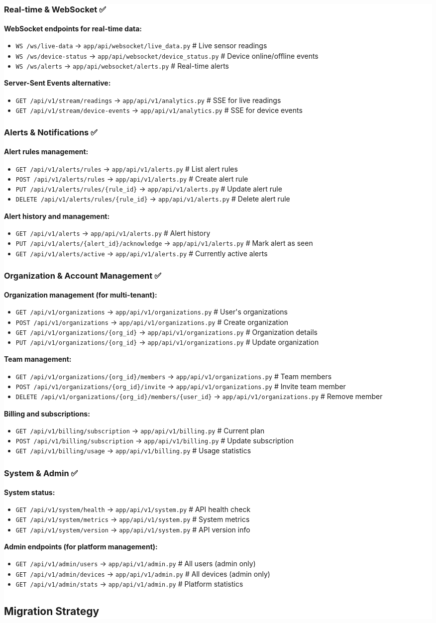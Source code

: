 ### Real-time & WebSocket ✅
**WebSocket endpoints for real-time data:**
- `WS /ws/live-data` → `app/api/websocket/live_data.py` # Live sensor readings
- `WS /ws/device-status` → `app/api/websocket/device_status.py` # Device online/offline events
- `WS /ws/alerts` → `app/api/websocket/alerts.py` # Real-time alerts

**Server-Sent Events alternative:**
- `GET /api/v1/stream/readings` → `app/api/v1/analytics.py` # SSE for live readings
- `GET /api/v1/stream/device-events` → `app/api/v1/analytics.py` # SSE for device events

### Alerts & Notifications ✅
**Alert rules management:**
- `GET /api/v1/alerts/rules` → `app/api/v1/alerts.py` # List alert rules
- `POST /api/v1/alerts/rules` → `app/api/v1/alerts.py` # Create alert rule
- `PUT /api/v1/alerts/rules/{rule_id}` → `app/api/v1/alerts.py` # Update alert rule
- `DELETE /api/v1/alerts/rules/{rule_id}` → `app/api/v1/alerts.py` # Delete alert rule

**Alert history and management:**
- `GET /api/v1/alerts` → `app/api/v1/alerts.py` # Alert history
- `PUT /api/v1/alerts/{alert_id}/acknowledge` → `app/api/v1/alerts.py` # Mark alert as seen
- `GET /api/v1/alerts/active` → `app/api/v1/alerts.py` # Currently active alerts

### Organization & Account Management ✅
**Organization management (for multi-tenant):**
- `GET /api/v1/organizations` → `app/api/v1/organizations.py` # User's organizations
- `POST /api/v1/organizations` → `app/api/v1/organizations.py` # Create organization
- `GET /api/v1/organizations/{org_id}` → `app/api/v1/organizations.py` # Organization details
- `PUT /api/v1/organizations/{org_id}` → `app/api/v1/organizations.py` # Update organization

**Team management:**
- `GET /api/v1/organizations/{org_id}/members` → `app/api/v1/organizations.py` # Team members
- `POST /api/v1/organizations/{org_id}/invite` → `app/api/v1/organizations.py` # Invite team member
- `DELETE /api/v1/organizations/{org_id}/members/{user_id}` → `app/api/v1/organizations.py` # Remove member

**Billing and subscriptions:**
- `GET /api/v1/billing/subscription` → `app/api/v1/billing.py` # Current plan
- `POST /api/v1/billing/subscription` → `app/api/v1/billing.py` # Update subscription
- `GET /api/v1/billing/usage` → `app/api/v1/billing.py` # Usage statistics

### System & Admin ✅
**System status:**
- `GET /api/v1/system/health` → `app/api/v1/system.py` # API health check
- `GET /api/v1/system/metrics` → `app/api/v1/system.py` # System metrics
- `GET /api/v1/system/version` → `app/api/v1/system.py` # API version info

**Admin endpoints (for platform management):**
- `GET /api/v1/admin/users` → `app/api/v1/admin.py` # All users (admin only)
- `GET /api/v1/admin/devices` → `app/api/v1/admin.py` # All devices (admin only)
- `GET /api/v1/admin/stats` → `app/api/v1/admin.py` # Platform statistics

## Migration Strategy

